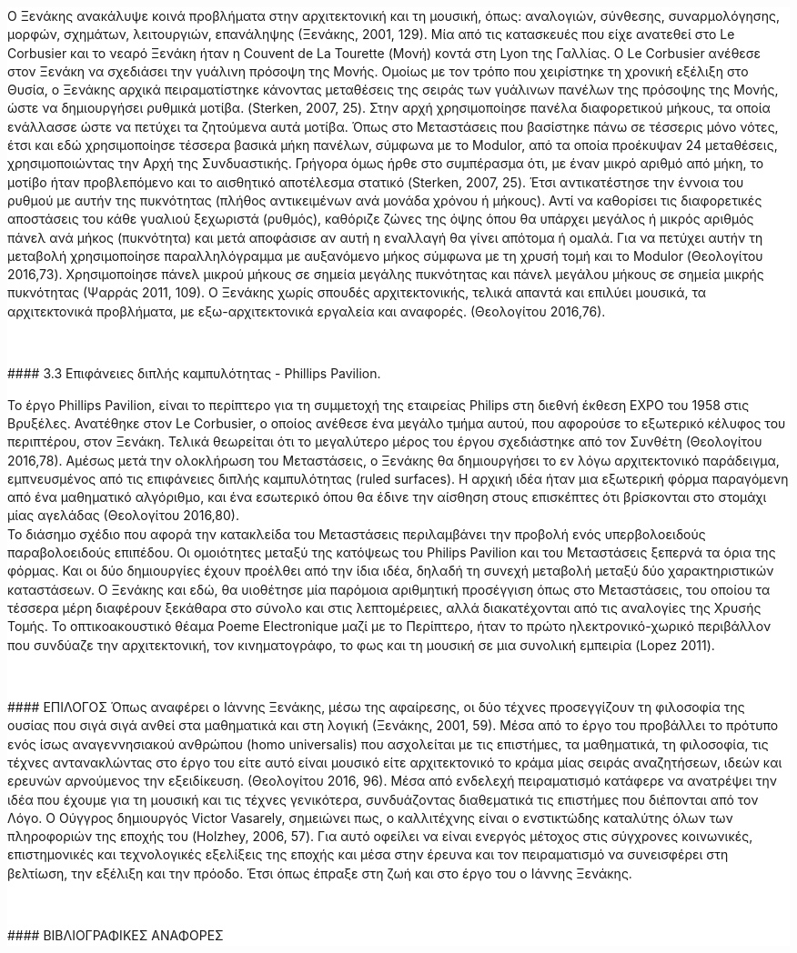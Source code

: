 Ο Ξενάκης ανακάλυψε κοινά προβλήματα στην αρχιτεκτονική και τη μουσική, όπως: αναλογιών, σύνθεσης, συναρμολόγησης, μορφών, σχημάτων, λειτουργιών, επανάληψης (Ξενάκης, 2001, 129).
Μία από τις κατασκευές που είχε ανατεθεί στο Le Corbusier και το νεαρό Ξενάκη ήταν η Couvent de La Tourette (Μονή) κοντά στη Lyon της Γαλλίας. Ο Le Corbusier ανέθεσε στον Ξενάκη να σχεδιάσει την γυάλινη πρόσοψη της Μονής. Ομοίως με τον τρόπο που χειρίστηκε τη χρονική εξέλιξη στο Θυσία, o Ξενάκης αρχικά πειραματίστηκε κάνοντας μεταθέσεις της σειράς των γυάλινων πανέλων της πρόσοψης της Μονής, ώστε να δημιουργήσει ρυθμικά μοτίβα. (Sterken, 2007, 25). Στην αρχή χρησιμοποίησε πανέλα διαφορετικού μήκους, τα οποία ενάλλασσε ώστε να πετύχει τα ζητούμενα αυτά μοτίβα. Όπως στο Μεταστάσεις που βασίστηκε πάνω σε τέσσερις μόνο νότες, έτσι και εδώ χρησιμοποίησε τέσσερα βασικά μήκη πανέλων, σύμφωνα με το Modulor, από τα οποία προέκυψαν 24 μεταθέσεις, χρησιμοποιώντας την Αρχή της Συνδυαστικής. Γρήγορα όμως ήρθε στο συμπέρασμα ότι, με έναν μικρό αριθμό από μήκη, το μοτίβο ήταν προβλεπόμενο και το αισθητικό αποτέλεσμα στατικό (Sterken, 2007, 25). 
Έτσι αντικατέστησε την έννοια του ρυθμού με αυτήν της πυκνότητας (πλήθος αντικειμένων ανά μονάδα χρόνου ή μήκους). Αντί να καθορίσει τις διαφορετικές αποστάσεις του κάθε γυαλιού ξεχωριστά (ρυθμός), καθόριζε ζώνες της όψης όπου θα υπάρχει μεγάλος ή μικρός αριθμός πάνελ ανά μήκος (πυκνότητα) και μετά αποφάσισε αν αυτή η εναλλαγή θα γίνει απότομα ή ομαλά. Για να πετύχει αυτήν τη μεταβολή χρησιμοποίησε παραλληλόγραμμα με αυξανόμενο μήκος σύμφωνα με τη χρυσή τομή και το Μodulor (Θεολογίτου 2016,73). Χρησιμοποίησε πάνελ μικρού μήκους σε σημεία μεγάλης πυκνότητας και πάνελ μεγάλου μήκους  σε σημεία μικρής πυκνότητας (Ψαρράς 2011, 109).
Ο Ξενάκης χωρίς σπουδές αρχιτεκτονικής, τελικά απαντά και επιλύει μουσικά, τα αρχιτεκτονικά προβλήματα, με εξω-αρχιτεκτονικά εργαλεία και αναφορές. (Θεολογίτου 2016,76).
<p><br></p>
#### 3.3  Επιφάνειες διπλής καμπυλότητας - Phillips Pavilion.

Το έργο Phillips Pavilion, είναι το περίπτερο για τη συμμετοχή της εταιρείας Philips στη διεθνή έκθεση EXPO του 1958 στις Βρυξέλες.  Ανατέθηκε στον Le Corbusier, ο οποίος ανέθεσε ένα μεγάλο τμήμα αυτού, που αφορούσε το εξωτερικό κέλυφος του περιπτέρου, στον Ξενάκη. Τελικά θεωρείται ότι το μεγαλύτερο μέρος του έργου σχεδιάστηκε από τον Συνθέτη (Θεολογίτου 2016,78).
Αμέσως μετά την ολοκλήρωση του Μεταστάσεις, ο Ξενάκης θα δημιουργήσει το εν λόγω αρχιτεκτονικό παράδειγμα, εμπνευσμένος από τις επιφάνειες διπλής καμπυλότητας (ruled surfaces). Η αρχική ιδέα ήταν μια εξωτερική φόρμα παραγόμενη από ένα μαθηματικό αλγόριθμο, και ένα εσωτερικό όπου θα έδινε την αίσθηση στους επισκέπτες ότι βρίσκονται στο στομάχι μίας αγελάδας (Θεολογίτου 2016,80).  
Το διάσημο σχέδιο που αφορά την κατακλείδα του Μεταστάσεις περιλαμβάνει την προβολή ενός υπερβολοειδούς παραβολοειδούς επιπέδου. Οι ομοιότητες μεταξύ της κατόψεως του Philips Pavilion και του Μεταστάσεις ξεπερνά τα όρια της φόρμας. Και οι δύο δημιουργίες έχουν προέλθει από την ίδια ιδέα, δηλαδή τη συνεχή μεταβολή μεταξύ δύο χαρακτηριστικών καταστάσεων. Ο Ξενάκης και εδώ, θα υιοθέτησε μία παρόμοια αριθμητική προσέγγιση όπως στο Μεταστάσεις, του οποίου τα τέσσερα μέρη διαφέρουν ξεκάθαρα στο σύνολο και στις λεπτομέρειες, αλλά διακατέχονται από τις αναλογίες της Χρυσής Τομής. 
Το οπτικοακουστικό θέαμα Poeme Electronique μαζί με το Περίπτερο, ήταν το πρώτο ηλεκτρονικό-χωρικό περιβάλλον που συνδύαζε την αρχιτεκτονική, τον κινηματογράφο, το φως και τη μουσική σε μια συνολική εμπειρία (Lopez 2011).
<p><br></p>
#### ΕΠΙΛΟΓΟΣ
Όπως αναφέρει ο Ιάννης Ξενάκης, μέσω της αφαίρεσης, οι δύο τέχνες προσεγγίζουν τη φιλοσοφία της ουσίας που σιγά σιγά ανθεί στα μαθηματικά και στη λογική (Ξενάκης, 2001, 59). Μέσα από το έργο του προβάλλει το πρότυπο ενός ίσως αναγεννησιακού ανθρώπου (homo universalis) που ασχολείται με τις επιστήμες, τα μαθηματικά, τη φιλοσοφία, τις τέχνες αντανακλώντας στο έργο του είτε αυτό είναι μουσικό είτε αρχιτεκτονικό το κράμα μίας σειράς αναζητήσεων, ιδεών και ερευνών αρνούμενος την εξειδίκευση. (Θεολογίτου 2016, 96).  
Μέσα από ενδελεχή πειραματισμό κατάφερε να ανατρέψει την ιδέα που έχουμε για τη μουσική και τις τέχνες γενικότερα, συνδυάζοντας διαθεματικά τις επιστήμες που διέπονται από τον Λόγο. Ο Ούγγρος δημιουργός Victor Vasarely, σημειώνει πως, ο καλλιτέχνης είναι ο ενστικτώδης καταλύτης όλων των πληροφοριών της εποχής του (Holzhey, 2006, 57). Για αυτό οφείλει να είναι ενεργός μέτοχος στις σύγχρονες κοινωνικές, επιστημονικές και τεχνολογικές εξελίξεις της εποχής και μέσα στην έρευνα και τον πειραματισμό να συνεισφέρει στη βελτίωση, την εξέλιξη και την πρόοδο. Έτσι όπως έπραξε στη ζωή και στο έργο του ο Ιάννης Ξενάκης.
<p><br></p>
#### ΒΙΒΛΙΟΓΡΑΦΙΚΕΣ ΑΝΑΦΟΡΕΣ      
